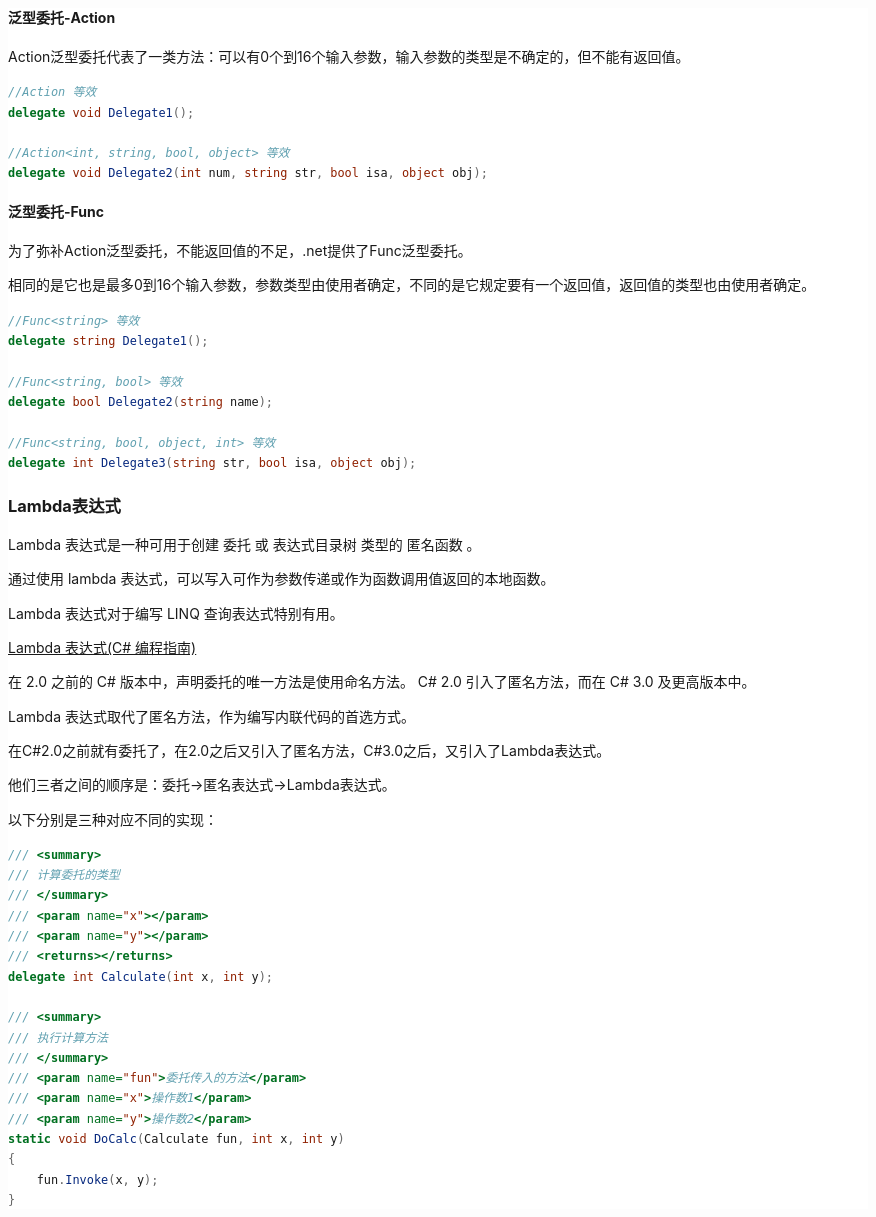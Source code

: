 <a id="markdown-泛型委托-action" name="泛型委托-action"></a>
#### 泛型委托-Action
Action泛型委托代表了一类方法：可以有0个到16个输入参数，输入参数的类型是不确定的，但不能有返回值。

```cs
//Action 等效
delegate void Delegate1();

//Action<int, string, bool, object> 等效
delegate void Delegate2(int num, string str, bool isa, object obj);
```

<a id="markdown-泛型委托-func" name="泛型委托-func"></a>
#### 泛型委托-Func
为了弥补Action泛型委托，不能返回值的不足，.net提供了Func泛型委托。

相同的是它也是最多0到16个输入参数，参数类型由使用者确定，不同的是它规定要有一个返回值，返回值的类型也由使用者确定。

```cs
//Func<string> 等效
delegate string Delegate1();

//Func<string, bool> 等效
delegate bool Delegate2(string name);

//Func<string, bool, object, int> 等效
delegate int Delegate3(string str, bool isa, object obj);
```

<a id="markdown-lambda表达式" name="lambda表达式"></a>
### Lambda表达式
Lambda 表达式是一种可用于创建 委托 或 表达式目录树 类型的 匿名函数 。 

通过使用 lambda 表达式，可以写入可作为参数传递或作为函数调用值返回的本地函数。 

Lambda 表达式对于编写 LINQ 查询表达式特别有用。

[Lambda 表达式(C# 编程指南)](https://docs.microsoft.com/zh-cn/dotnet/csharp/programming-guide/statements-expressions-operators/lambda-expressions)

在 2.0 之前的 C# 版本中，声明委托的唯一方法是使用命名方法。  C# 2.0 引入了匿名方法，而在 C# 3.0 及更高版本中。

Lambda 表达式取代了匿名方法，作为编写内联代码的首选方式。

在C#2.0之前就有委托了，在2.0之后又引入了匿名方法，C#3.0之后，又引入了Lambda表达式。

他们三者之间的顺序是：委托->匿名表达式->Lambda表达式。

以下分别是三种对应不同的实现：
```cs
/// <summary>
/// 计算委托的类型
/// </summary>
/// <param name="x"></param>
/// <param name="y"></param>
/// <returns></returns>
delegate int Calculate(int x, int y);

/// <summary>
/// 执行计算方法
/// </summary>
/// <param name="fun">委托传入的方法</param>
/// <param name="x">操作数1</param>
/// <param name="y">操作数2</param>
static void DoCalc(Calculate fun, int x, int y)
{
    fun.Invoke(x, y);
}

```